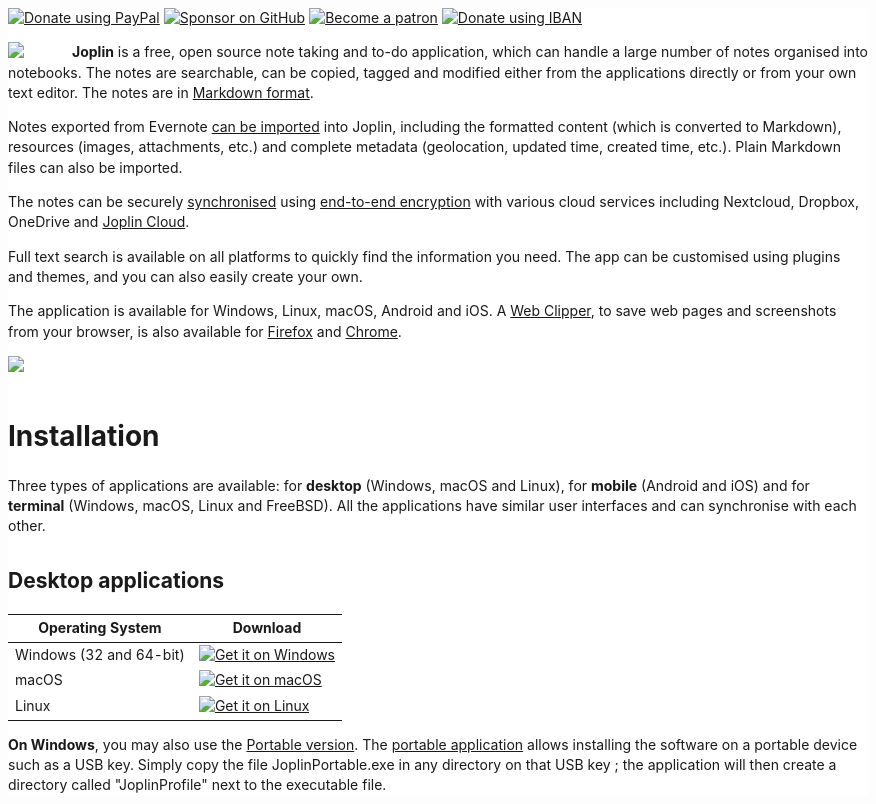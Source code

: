 
[![Donate using PayPal](https://raw.githubusercontent.com/laurent22/joplin/dev/Assets/WebsiteAssets/images/badges/Donate-PayPal-green.svg)](https://www.paypal.com/cgi-bin/webscr?cmd=_donations&business=E8JMYD2LQ8MMA&lc=GB&item_name=Joplin+Development&currency_code=EUR&bn=PP%2dDonationsBF%3abtn_donateCC_LG%2egif%3aNonHosted) [![Sponsor on GitHub](https://raw.githubusercontent.com/laurent22/joplin/dev/Assets/WebsiteAssets/images/badges/GitHub-Badge.svg)](https://github.com/sponsors/laurent22/) [![Become a patron](https://raw.githubusercontent.com/laurent22/joplin/dev/Assets/WebsiteAssets/images/badges/Patreon-Badge.svg)](https://www.patreon.com/joplin) [![Donate using IBAN](https://raw.githubusercontent.com/laurent22/joplin/dev/Assets/WebsiteAssets/images/badges/Donate-IBAN.svg)](https://joplinapp.org/donate/#donations)


<img width="64" src="https://raw.githubusercontent.com/laurent22/joplin/dev/Assets/LinuxIcons/256x256.png" align="left" /> **Joplin** is a free, open source note taking and to-do application, which can handle a large number of notes organised into notebooks. The notes are searchable, can be copied, tagged and modified either from the applications directly or from your own text editor. The notes are in [Markdown format](#markdown).

Notes exported from Evernote [can be imported](#importing) into Joplin, including the formatted content (which is converted to Markdown), resources (images, attachments, etc.) and complete metadata (geolocation, updated time, created time, etc.). Plain Markdown files can also be imported.

The notes can be securely [synchronised](#synchronisation) using [end-to-end encryption](#encryption) with various cloud services including Nextcloud, Dropbox, OneDrive and [Joplin Cloud](https://joplinapp.org/plans/).

Full text search is available on all platforms to quickly find the information you need. The app can be customised using plugins and themes, and you can also easily create your own.

The application is available for Windows, Linux, macOS, Android and iOS. A [Web Clipper](https://github.com/laurent22/joplin/blob/dev/readme/clipper.md), to save web pages and screenshots from your browser, is also available for [Firefox](https://addons.mozilla.org/firefox/addon/joplin-web-clipper/) and [Chrome](https://chrome.google.com/webstore/detail/joplin-web-clipper/alofnhikmmkdbbbgpnglcpdollgjjfek?hl=en-GB).

<div class="top-screenshot"><img src="https://raw.githubusercontent.com/laurent22/joplin/dev/Assets/WebsiteAssets/images/home-top-img.png" style="max-width: 100%; max-height: 35em;"></div>

# Installation

Three types of applications are available: for **desktop** (Windows, macOS and Linux), for **mobile** (Android and iOS) and for **terminal** (Windows, macOS, Linux and FreeBSD). All the applications have similar user interfaces and can synchronise with each other.

## Desktop applications

Operating System | Download
---|---
Windows (32 and 64-bit) | <a href='https://github.com/laurent22/joplin/releases/download/v2.9.17/Joplin-Setup-2.9.17.exe'><img alt='Get it on Windows' width="134px" src='https://raw.githubusercontent.com/laurent22/joplin/dev/Assets/WebsiteAssets/images/BadgeWindows.png'/></a>
macOS | <a href='https://github.com/laurent22/joplin/releases/download/v2.9.17/Joplin-2.9.17.dmg'><img alt='Get it on macOS' width="134px" src='https://raw.githubusercontent.com/laurent22/joplin/dev/Assets/WebsiteAssets/images/BadgeMacOS.png'/></a>
Linux | <a href='https://github.com/laurent22/joplin/releases/download/v2.9.17/Joplin-2.9.17.AppImage'><img alt='Get it on Linux' width="134px" src='https://raw.githubusercontent.com/laurent22/joplin/dev/Assets/WebsiteAssets/images/BadgeLinux.png'/></a>

**On Windows**, you may also use the <a href='https://github.com/laurent22/joplin/releases/download/v2.9.17/JoplinPortable.exe'>Portable version</a>. The [portable application](https://en.wikipedia.org/wiki/Portable_application) allows installing the software on a portable device such as a USB key. Simply copy the file JoplinPortable.exe in any directory on that USB key ; the application will then create a directory called "JoplinProfile" next to the executable file.
